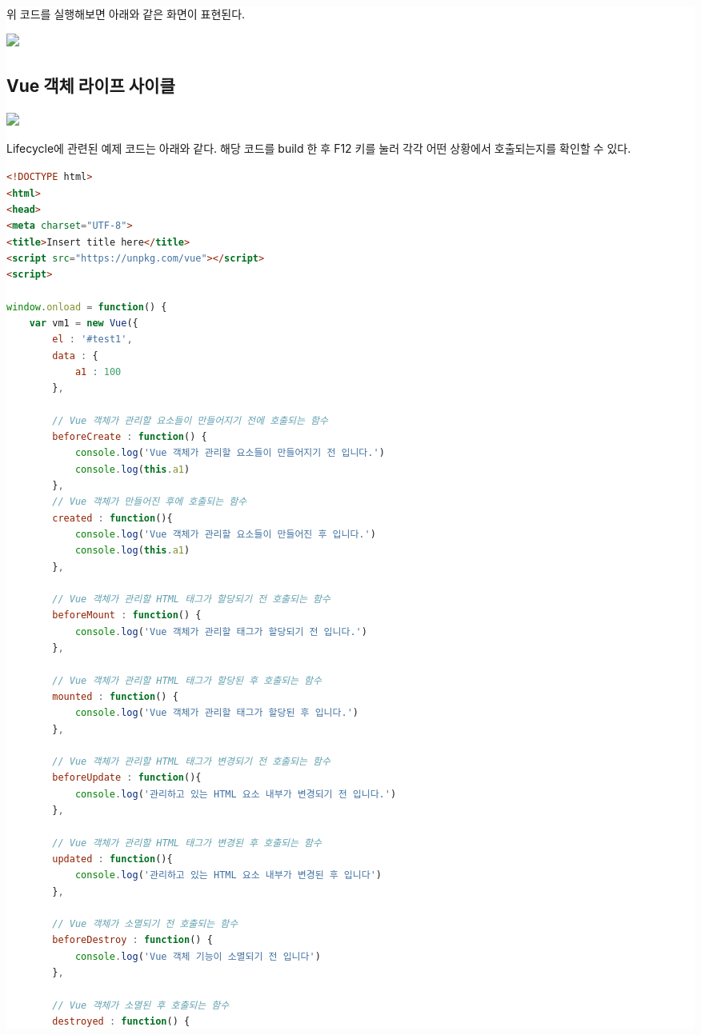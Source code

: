 위 코드를 실행해보면 아래와 같은 화면이 표현된다.

<img src="/_img/2022-01-24/test.jpg" style="margin: auto auto;">

## Vue 객체 라이프 사이클

<img src="/_img/2022-01-24/lifecycle.jpg" style="margin: auto auto;">

Lifecycle에 관련된 예제 코드는 아래와 같다. 해당 코드를 build 한 후 F12 키를 눌러 각각 어떤 상황에서 호출되는지를 확인할 수 있다.

```html
<!DOCTYPE html>
<html>
<head>
<meta charset="UTF-8">
<title>Insert title here</title>
<script src="https://unpkg.com/vue"></script>
<script>

window.onload = function() {
	var vm1 = new Vue({
		el : '#test1',
		data : {
			a1 : 100
		},
		
		// Vue 객체가 관리할 요소들이 만들어지기 전에 호출되는 함수
		beforeCreate : function() {
			console.log('Vue 객체가 관리할 요소들이 만들어지기 전 입니다.')
			console.log(this.a1)
		},	
		// Vue 객체가 만들어진 후에 호출되는 함수
		created : function(){
			console.log('Vue 객체가 관리할 요소들이 만들어진 후 입니다.')
			console.log(this.a1)
		},
		
		// Vue 객체가 관리할 HTML 태그가 할당되기 전 호출되는 함수
		beforeMount : function() {
			console.log('Vue 객체가 관리할 태그가 할당되기 전 입니다.')
		},
		
		// Vue 객체가 관리할 HTML 태그가 할당된 후 호출되는 함수
		mounted : function() {
			console.log('Vue 객체가 관리할 태그가 할당된 후 입니다.')
		},
		
		// Vue 객체가 관리할 HTML 태그가 변경되기 전 호출되는 함수
		beforeUpdate : function(){
			console.log('관리하고 있는 HTML 요소 내부가 변경되기 전 입니다.')
		},
		
		// Vue 객체가 관리할 HTML 태그가 변경된 후 호출되는 함수
		updated : function(){
			console.log('관리하고 있는 HTML 요소 내부가 변경된 후 입니다')
		},
		
		// Vue 객체가 소멸되기 전 호출되는 함수
		beforeDestroy : function() {
			console.log('Vue 객체 기능이 소멸되기 전 입니다')
		},
		
		// Vue 객체가 소멸된 후 호출되는 함수
		destroyed : function() {
```